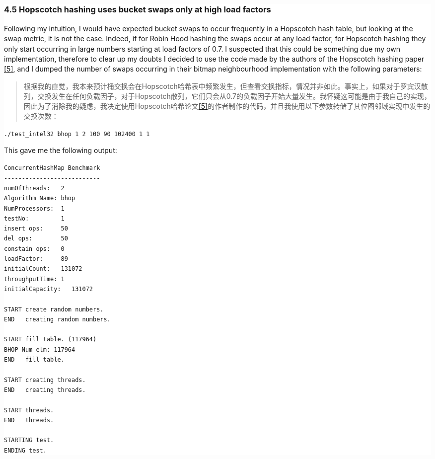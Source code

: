 ### 4.5 Hopscotch hashing uses bucket swaps only at high load factors

Following my intuition, I would have expected bucket swaps to occur frequently in a Hopscotch hash table, but looking at the swap metric, it is not the case. Indeed, if for Robin Hood hashing the swaps occur at any load factor, for Hopscotch hashing they only start occurring in large numbers starting at load factors of 0.7. I suspected that this could be something due my own implementation, therefore to clear up my doubts I decided to use the code made by the authors of the Hopscotch hashing paper [[5]](https://codecapsule.com/2014/05/07/implementing-a-key-value-store-part-6-open-addressing-hash-tables/#ref), and I dumped the number of swaps occurring in their bitmap neighbourhood implementation with the following parameters:

> 根据我的直觉，我本来预计桶交换会在Hopscotch哈希表中频繁发生，但查看交换指标，情况并非如此。事实上，如果对于罗宾汉散列，交换发生在任何负载因子，对于Hopscotch散列，它们只会从0.7的负载因子开始大量发生。我怀疑这可能是由于我自己的实现，因此为了消除我的疑虑，我决定使用Hopscotch哈希论文‎[‎[5]‎](https://codecapsule.com/2014/05/07/implementing-a-key-value-store-part-6-open-addressing-hash-tables/#ref)‎的作者制作的代码，并且我使用以下参数转储了其位图邻域实现中发生的交换次数：

```
./test_intel32 bhop 1 2 100 90 102400 1 1
```

This gave me the following output:

```
ConcurrentHashMap Benchmark
---------------------------
numOfThreads:   2
Algorithm Name: bhop
NumProcessors:  1
testNo:         1
insert ops:     50
del ops:        50
constain ops:   0
loadFactor:     89
initialCount:   131072
throughputTime: 1
initialCapacity:   131072

START create random numbers.
END   creating random numbers.

START fill table. (117964)
BHOP Num elm: 117964
END   fill table.

START creating threads.
END   creating threads.

START threads.
END   threads.

STARTING test.
ENDING test.
```
